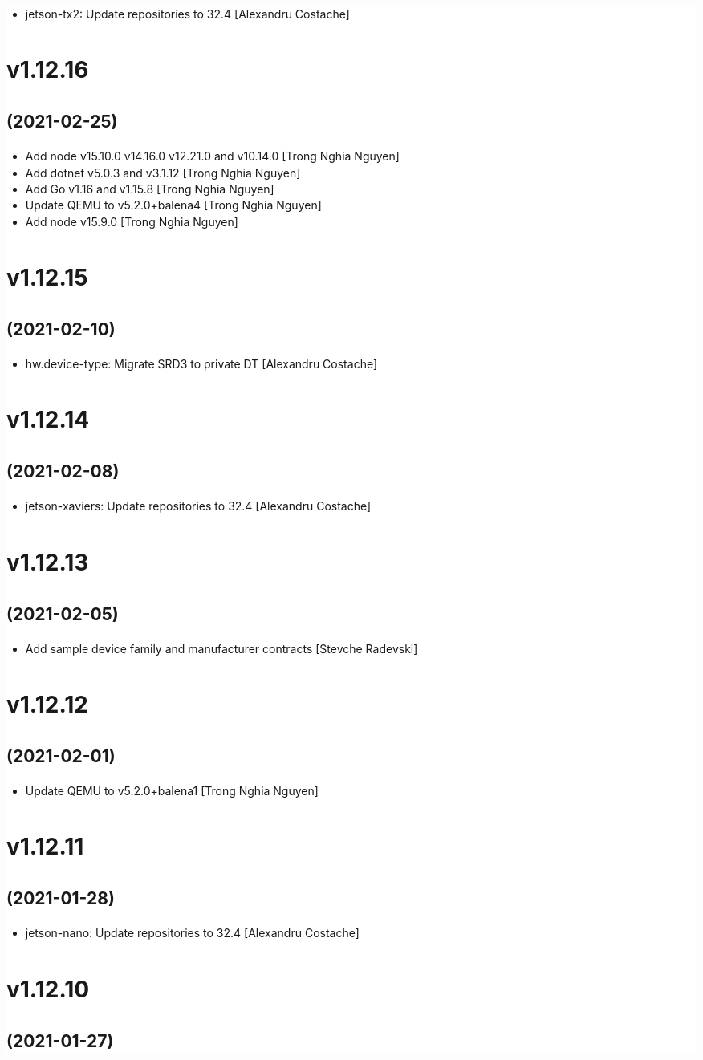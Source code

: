 * jetson-tx2: Update repositories to 32.4 [Alexandru Costache]

# v1.12.16
## (2021-02-25)

* Add node v15.10.0 v14.16.0 v12.21.0 and v10.14.0 [Trong Nghia Nguyen]
* Add dotnet v5.0.3 and v3.1.12 [Trong Nghia Nguyen]
* Add Go v1.16 and v1.15.8 [Trong Nghia Nguyen]
* Update QEMU to v5.2.0+balena4 [Trong Nghia Nguyen]
* Add node v15.9.0 [Trong Nghia Nguyen]

# v1.12.15
## (2021-02-10)

* hw.device-type: Migrate SRD3 to private DT [Alexandru Costache]

# v1.12.14
## (2021-02-08)

* jetson-xaviers: Update repositories to 32.4 [Alexandru Costache]

# v1.12.13
## (2021-02-05)

* Add sample device family and manufacturer contracts [Stevche Radevski]

# v1.12.12
## (2021-02-01)

* Update QEMU to v5.2.0+balena1 [Trong Nghia Nguyen]

# v1.12.11
## (2021-01-28)

* jetson-nano: Update repositories to 32.4 [Alexandru Costache]

# v1.12.10
## (2021-01-27)
